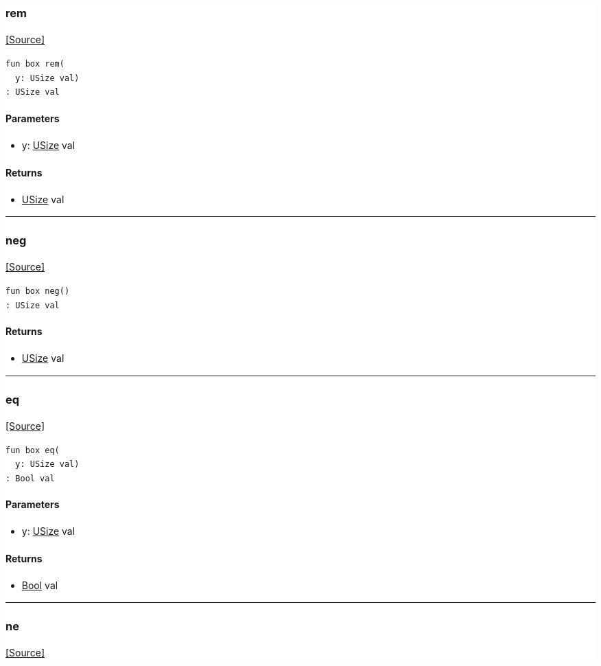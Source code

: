 ### rem
<span class="source-link">[[Source]](src/builtin/real.md#L-0-151)</span>


```pony
fun box rem(
  y: USize val)
: USize val
```
#### Parameters

*   y: [USize](builtin-USize.md) val

#### Returns

* [USize](builtin-USize.md) val

---

### neg
<span class="source-link">[[Source]](src/builtin/real.md#L-0-159)</span>


```pony
fun box neg()
: USize val
```

#### Returns

* [USize](builtin-USize.md) val

---

### eq
<span class="source-link">[[Source]](src/builtin/real.md#L-0-172)</span>


```pony
fun box eq(
  y: USize val)
: Bool val
```
#### Parameters

*   y: [USize](builtin-USize.md) val

#### Returns

* [Bool](builtin-Bool.md) val

---

### ne
<span class="source-link">[[Source]](src/builtin/real.md#L-0-173)</span>
